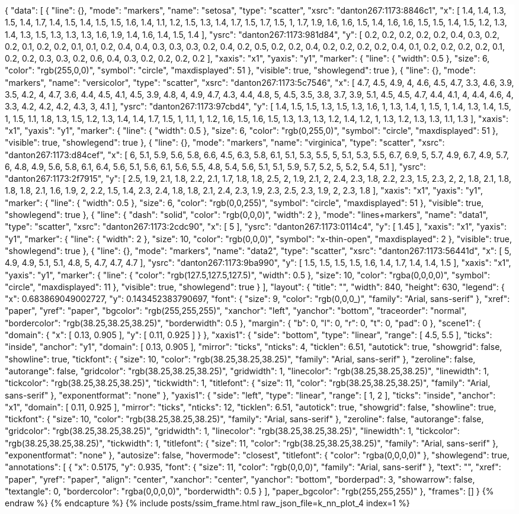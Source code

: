 { "data": [ { "line": {}, "mode": "markers", "name": "setosa", "type": "scatter", "xsrc": "danton267:1173:8846c1", "x": [ 1.4, 1.4, 1.3, 1.5, 1.4, 1.7, 1.4, 1.5, 1.4, 1.5, 1.5, 1.6, 1.4, 1.1, 1.2, 1.5, 1.3, 1.4, 1.7, 1.5, 1.7, 1.5, 1, 1.7, 1.9, 1.6, 1.6, 1.5, 1.4, 1.6, 1.6, 1.5, 1.5, 1.4, 1.5, 1.2, 1.3, 1.4, 1.3, 1.5, 1.3, 1.3, 1.3, 1.6, 1.9, 1.4, 1.6, 1.4, 1.5, 1.4 ], "ysrc": "danton267:1173:981d84", "y": [ 0.2, 0.2, 0.2, 0.2, 0.2, 0.4, 0.3, 0.2, 0.2, 0.1, 0.2, 0.2, 0.1, 0.1, 0.2, 0.4, 0.4, 0.3, 0.3, 0.3, 0.2, 0.4, 0.2, 0.5, 0.2, 0.2, 0.4, 0.2, 0.2, 0.2, 0.2, 0.4, 0.1, 0.2, 0.2, 0.2, 0.2, 0.1, 0.2, 0.2, 0.3, 0.3, 0.2, 0.6, 0.4, 0.3, 0.2, 0.2, 0.2, 0.2 ], "xaxis": "x1", "yaxis": "y1", "marker": { "line": { "width": 0.5 }, "size": 6, "color": "rgb(255,0,0)", "symbol": "circle", "maxdisplayed": 51 }, "visible": true, "showlegend": true }, { "line": {}, "mode": "markers", "name": "versicolor", "type": "scatter", "xsrc": "danton267:1173:5c7546", "x": [ 4.7, 4.5, 4.9, 4, 4.6, 4.5, 4.7, 3.3, 4.6, 3.9, 3.5, 4.2, 4, 4.7, 3.6, 4.4, 4.5, 4.1, 4.5, 3.9, 4.8, 4, 4.9, 4.7, 4.3, 4.4, 4.8, 5, 4.5, 3.5, 3.8, 3.7, 3.9, 5.1, 4.5, 4.5, 4.7, 4.4, 4.1, 4, 4.4, 4.6, 4, 3.3, 4.2, 4.2, 4.2, 4.3, 3, 4.1 ], "ysrc": "danton267:1173:97cbd4", "y": [ 1.4, 1.5, 1.5, 1.3, 1.5, 1.3, 1.6, 1, 1.3, 1.4, 1, 1.5, 1, 1.4, 1.3, 1.4, 1.5, 1, 1.5, 1.1, 1.8, 1.3, 1.5, 1.2, 1.3, 1.4, 1.4, 1.7, 1.5, 1, 1.1, 1, 1.2, 1.6, 1.5, 1.6, 1.5, 1.3, 1.3, 1.3, 1.2, 1.4, 1.2, 1, 1.3, 1.2, 1.3, 1.3, 1.1, 1.3 ], "xaxis": "x1", "yaxis": "y1", "marker": { "line": { "width": 0.5 }, "size": 6, "color": "rgb(0,255,0)", "symbol": "circle", "maxdisplayed": 51 }, "visible": true, "showlegend": true }, { "line": {}, "mode": "markers", "name": "virginica", "type": "scatter", "xsrc": "danton267:1173:d84cef", "x": [ 6, 5.1, 5.9, 5.6, 5.8, 6.6, 4.5, 6.3, 5.8, 6.1, 5.1, 5.3, 5.5, 5, 5.1, 5.3, 5.5, 6.7, 6.9, 5, 5.7, 4.9, 6.7, 4.9, 5.7, 6, 4.8, 4.9, 5.6, 5.8, 6.1, 6.4, 5.6, 5.1, 5.6, 6.1, 5.6, 5.5, 4.8, 5.4, 5.6, 5.1, 5.1, 5.9, 5.7, 5.2, 5, 5.2, 5.4, 5.1 ], "ysrc": "danton267:1173:2f7915", "y": [ 2.5, 1.9, 2.1, 1.8, 2.2, 2.1, 1.7, 1.8, 1.8, 2.5, 2, 1.9, 2.1, 2, 2.4, 2.3, 1.8, 2.2, 2.3, 1.5, 2.3, 2, 2, 1.8, 2.1, 1.8, 1.8, 1.8, 2.1, 1.6, 1.9, 2, 2.2, 1.5, 1.4, 2.3, 2.4, 1.8, 1.8, 2.1, 2.4, 2.3, 1.9, 2.3, 2.5, 2.3, 1.9, 2, 2.3, 1.8 ], "xaxis": "x1", "yaxis": "y1", "marker": { "line": { "width": 0.5 }, "size": 6, "color": "rgb(0,0,255)", "symbol": "circle", "maxdisplayed": 51 }, "visible": true, "showlegend": true }, { "line": { "dash": "solid", "color": "rgb(0,0,0)", "width": 2 }, "mode": "lines+markers", "name": "data1", "type": "scatter", "xsrc": "danton267:1173:2cdc90", "x": [ 5 ], "ysrc": "danton267:1173:0114c4", "y": [ 1.45 ], "xaxis": "x1", "yaxis": "y1", "marker": { "line": { "width": 2 }, "size": 10, "color": "rgb(0,0,0)", "symbol": "x-thin-open", "maxdisplayed": 2 }, "visible": true, "showlegend": true }, { "line": {}, "mode": "markers", "name": "data2", "type": "scatter", "xsrc": "danton267:1173:56441d", "x": [ 5, 4.9, 4.9, 5.1, 5.1, 4.8, 5, 4.7, 4.7, 4.7 ], "ysrc": "danton267:1173:9ba990", "y": [ 1.5, 1.5, 1.5, 1.5, 1.6, 1.4, 1.7, 1.4, 1.4, 1.5 ], "xaxis": "x1", "yaxis": "y1", "marker": { "line": { "color": "rgb(127.5,127.5,127.5)", "width": 0.5 }, "size": 10, "color": "rgba(0,0,0,0)", "symbol": "circle", "maxdisplayed": 11 }, "visible": true, "showlegend": true } ], "layout": { "title": "<b><b></b></b>", "width": 840, "height": 630, "legend": { "x": 0.683869049002727, "y": 0.143452383790697, "font": { "size": 9, "color": "rgb(0,0,0_)", "family": "Arial, sans-serif" }, "xref": "paper", "yref": "paper", "bgcolor": "rgb(255,255,255)", "xanchor": "left", "yanchor": "bottom", "traceorder": "normal", "bordercolor": "rgb(38.25,38.25,38.25)", "borderwidth": 0.5 }, "margin": { "b": 0, "l": 0, "r": 0, "t": 0, "pad": 0 }, "scene1": { "domain": { "x": [ 0.13, 0.905 ], "y": [ 0.11, 0.925 ] } }, "xaxis1": { "side": "bottom", "type": "linear", "range": [ 4.5, 5.5 ], "ticks": "inside", "anchor": "y1", "domain": [ 0.13, 0.905 ], "mirror": "ticks", "nticks": 4, "ticklen": 6.51, "autotick": true, "showgrid": false, "showline": true, "tickfont": { "size": 10, "color": "rgb(38.25,38.25,38.25)", "family": "Arial, sans-serif" }, "zeroline": false, "autorange": false, "gridcolor": "rgb(38.25,38.25,38.25)", "gridwidth": 1, "linecolor": "rgb(38.25,38.25,38.25)", "linewidth": 1, "tickcolor": "rgb(38.25,38.25,38.25)", "tickwidth": 1, "titlefont": { "size": 11, "color": "rgb(38.25,38.25,38.25)", "family": "Arial, sans-serif" }, "exponentformat": "none" }, "yaxis1": { "side": "left", "type": "linear", "range": [ 1, 2 ], "ticks": "inside", "anchor": "x1", "domain": [ 0.11, 0.925 ], "mirror": "ticks", "nticks": 12, "ticklen": 6.51, "autotick": true, "showgrid": false, "showline": true, "tickfont": { "size": 10, "color": "rgb(38.25,38.25,38.25)", "family": "Arial, sans-serif" }, "zeroline": false, "autorange": false, "gridcolor": "rgb(38.25,38.25,38.25)", "gridwidth": 1, "linecolor": "rgb(38.25,38.25,38.25)", "linewidth": 1, "tickcolor": "rgb(38.25,38.25,38.25)", "tickwidth": 1, "titlefont": { "size": 11, "color": "rgb(38.25,38.25,38.25)", "family": "Arial, sans-serif" }, "exponentformat": "none" }, "autosize": false, "hovermode": "closest", "titlefont": { "color": "rgba(0,0,0,0)" }, "showlegend": true, "annotations": [ { "x": 0.5175, "y": 0.935, "font": { "size": 11, "color": "rgb(0,0,0)", "family": "Arial, sans-serif" }, "text": "<b><b></b></b>", "xref": "paper", "yref": "paper", "align": "center", "xanchor": "center", "yanchor": "bottom", "borderpad": 3, "showarrow": false, "textangle": 0, "bordercolor": "rgba(0,0,0,0)", "borderwidth": 0.5 } ], "paper_bgcolor": "rgb(255,255,255)" }, "frames": [] }
  {% endraw %}
{% endcapture %}
{% include posts/ssim_frame.html 
  raw_json_file=k_nn_plot_4
  index=1
%}